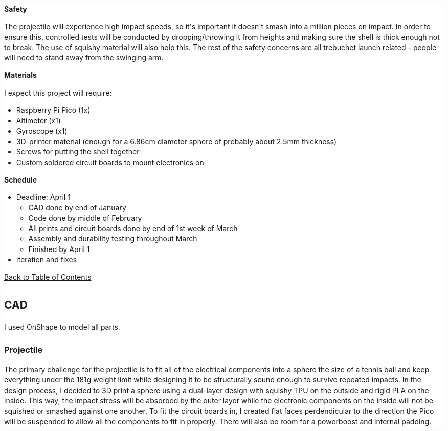 <b> Safety </b>

The projectile will experience high impact speeds, so it's important it doesn't smash into a million pieces on impact. In order to ensure this, controlled tests will be conducted by dropping/throwing it from heights and making sure the shell is thick enough not to break. The use of squishy material will also help this. The rest of the safety concerns are all trebuchet launch related - people will need to stand away from the swinging arm. 

<b> Materials </b>

I expect this project will require:

* Raspberry Pi Pico (1x)
* Altimeter (x1)
* Gyroscope (x1)
* 3D-printer material (enough for a 6.86cm diameter sphere of probably about 2.5mm thickness)
* Screws for putting the shell together
* Custom soldered circuit boards to mount electronics on

<b> Schedule </b>

* Deadline: April 1
  * CAD done by end of January
  * Code done by middle of February
  * All prints and circuit boards done by end of 1st week of March
  * Assembly and durability testing throughout March
  * Finished by April 1
* Iteration and fixes

[Back to Table of Contents](https://github.com/lgray52/Pi-in-the-Sky_Projectile/blob/main/README.md#table-of-contents)

## CAD

I used OnShape to model all parts.

### Projectile
The primary challenge for the projectile is to fit all of the electrical components into a sphere the size of a tennis ball and keep everything under the 181g weight limit while designing it to be structurally sound enough to survive repeated impacts. In the design process, I decided to 3D print a sphere using a dual-layer design with squishy TPU on the outside and rigid PLA on the inside. This way, the impact stress will be absorbed by the outer layer while the electronic components on the inside will not be squished or smashed against one another. To fit the circuit boards in, I created flat faces perdendicular to the direction the Pico will be suspended to allow all the components to fit in properly. There will also be room for a powerboost and internal padding.
